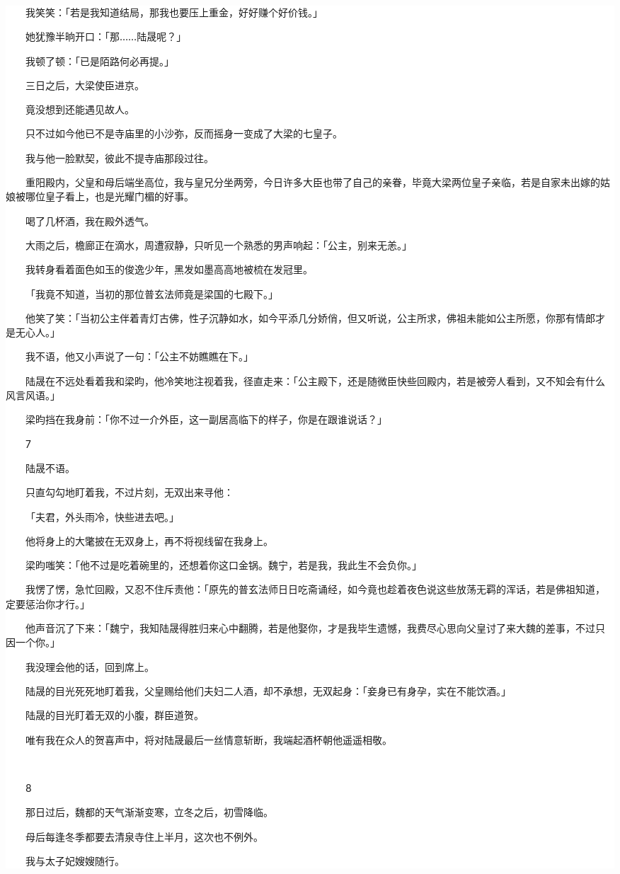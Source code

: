 &emsp;&emsp;我笑笑：「若是我知道结局，那我也要压上重金，好好赚个好价钱。」  
  
&emsp;&emsp;她犹豫半晌开口：「那……陆晟呢？」  
  
&emsp;&emsp;我顿了顿：「已是陌路何必再提。」  
  
&emsp;&emsp;三日之后，大梁使臣进京。  
  
&emsp;&emsp;竟没想到还能遇见故人。  
  
&emsp;&emsp;只不过如今他已不是寺庙里的小沙弥，反而摇身一变成了大梁的七皇子。  
  
&emsp;&emsp;我与他一脸默契，彼此不提寺庙那段过往。  
  
&emsp;&emsp;重阳殿内，父皇和母后端坐高位，我与皇兄分坐两旁，今日许多大臣也带了自己的亲眷，毕竟大梁两位皇子亲临，若是自家未出嫁的姑娘被哪位皇子看上，也是光耀门楣的好事。  
  
&emsp;&emsp;喝了几杯酒，我在殿外透气。  
  
&emsp;&emsp;大雨之后，檐廊正在滴水，周遭寂静，只听见一个熟悉的男声响起：「公主，别来无恙。」  
  
&emsp;&emsp;我转身看着面色如玉的俊逸少年，黑发如墨高高地被梳在发冠里。  
  
&emsp;&emsp;「我竟不知道，当初的那位普玄法师竟是梁国的七殿下。」  
  
&emsp;&emsp;他笑了笑：「当初公主伴着青灯古佛，性子沉静如水，如今平添几分娇俏，但又听说，公主所求，佛祖未能如公主所愿，你那有情郎才是无心人。」  
  
&emsp;&emsp;我不语，他又小声说了一句：「公主不妨瞧瞧在下。」  
  
&emsp;&emsp;陆晟在不远处看着我和梁昀，他冷笑地注视着我，径直走来：「公主殿下，还是随微臣快些回殿内，若是被旁人看到，又不知会有什么风言风语。」  
  
&emsp;&emsp;梁昀挡在我身前：「你不过一介外臣，这一副居高临下的样子，你是在跟谁说话？」  
  
&emsp;&emsp;7  
  
&emsp;&emsp;陆晟不语。  
  
&emsp;&emsp;只直勾勾地盯着我，不过片刻，无双出来寻他：  
  
&emsp;&emsp;「夫君，外头雨冷，快些进去吧。」  
  
&emsp;&emsp;他将身上的大氅披在无双身上，再不将视线留在我身上。  
  
&emsp;&emsp;梁昀嗤笑：「他不过是吃着碗里的，还想着你这口金锅。魏宁，若是我，我此生不会负你。」  
  
&emsp;&emsp;我愣了愣，急忙回殿，又忍不住斥责他：「原先的普玄法师日日吃斋诵经，如今竟也趁着夜色说这些放荡无羁的浑话，若是佛祖知道，定要惩治你才行。」  
  
&emsp;&emsp;他声音沉了下来：「魏宁，我知陆晟得胜归来心中翻腾，若是他娶你，才是我毕生遗憾，我费尽心思向父皇讨了来大魏的差事，不过只因一个你。」  
  
&emsp;&emsp;我没理会他的话，回到席上。  
  
&emsp;&emsp;陆晟的目光死死地盯着我，父皇赐给他们夫妇二人酒，却不承想，无双起身：「妾身已有身孕，实在不能饮酒。」  
  
&emsp;&emsp;陆晟的目光盯着无双的小腹，群臣道贺。  
  
&emsp;&emsp;唯有我在众人的贺喜声中，将对陆晟最后一丝情意斩断，我端起酒杯朝他遥遥相敬。  
  
&emsp;&emsp;   
  
&emsp;&emsp;8  
  
&emsp;&emsp;那日过后，魏都的天气渐渐变寒，立冬之后，初雪降临。  
  
&emsp;&emsp;母后每逢冬季都要去清泉寺住上半月，这次也不例外。  
  
&emsp;&emsp;我与太子妃嫂嫂随行。  
  